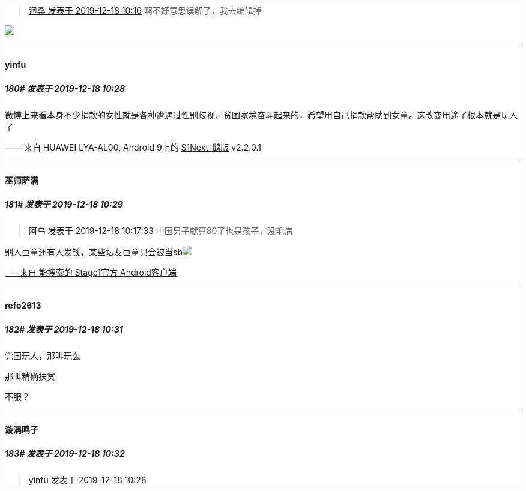
<blockquote><a href="httphttps://bbs.saraba1st.com/2b/forum.php?mod=redirect&amp;goto=findpost&amp;pid=45901408&amp;ptid=1903634" target="_blank">迥桑 发表于 2019-12-18 10:16</a>
啊不好意思误解了，我去编辑掉</blockquote>
<img src="https://static.saraba1st.com/image/smiley/face2017/057.png" referrerpolicy="no-referrer">







-----

####  yinfu  
##### 180#       发表于 2019-12-18 10:28




微博上来看本身不少捐款的女性就是各种遭遇过性别歧视、贫困家境奋斗起来的，希望用自己捐款帮助到女童。这改变用途了根本就是玩人了

—— 来自 HUAWEI LYA-AL00, Android 9上的 [S1Next-鹅版](https://github.com/ykrank/S1-Next/releases) v2.2.0.1







-----

####  巫师萨满  
##### 181#       发表于 2019-12-18 10:29



<blockquote><a href="httphttps://bbs.saraba1st.com/2b/forum.php?mod=redirect&amp;goto=findpost&amp;pid=45901427&amp;ptid=1903634" target="_blank">阿乌 发表于 2019-12-18 10:17:33</a>
中国男子就算80了也是孩子，没毛病</blockquote>别人巨童还有人发钱，某些坛友巨童只会被当sb<img src="https://static.saraba1st.com/image/smiley/face2017/049.png" referrerpolicy="no-referrer">

[  -- 来自 能搜索的 Stage1官方 Android客户端](https://www.coolapk.com/apk/140634)







-----

####  refo2613  
##### 182#       发表于 2019-12-18 10:31




党国玩人，那叫玩么


那叫精确扶贫


不服？







-----

####  漩涡鸣子  
##### 183#       发表于 2019-12-18 10:32



<blockquote><a href="httphttps://bbs.saraba1st.com/2b/forum.php?mod=redirect&amp;goto=findpost&amp;pid=45901558&amp;ptid=1903634" target="_blank">yinfu 发表于 2019-12-18 10:28</a>

